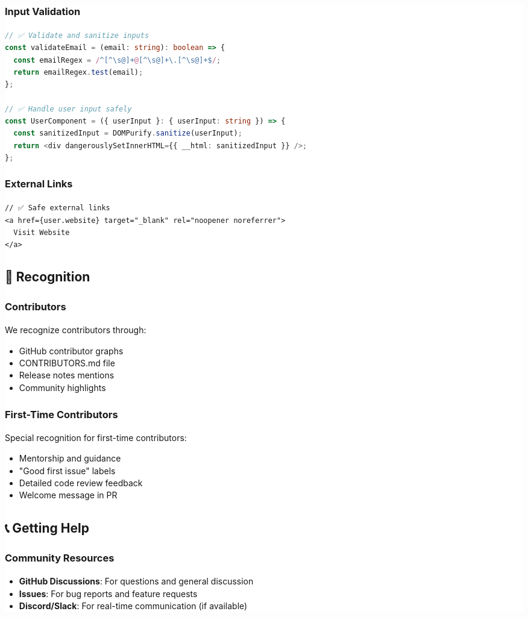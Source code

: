 ### Input Validation

```typescript
// ✅ Validate and sanitize inputs
const validateEmail = (email: string): boolean => {
  const emailRegex = /^[^\s@]+@[^\s@]+\.[^\s@]+$/;
  return emailRegex.test(email);
};

// ✅ Handle user input safely
const UserComponent = ({ userInput }: { userInput: string }) => {
  const sanitizedInput = DOMPurify.sanitize(userInput);
  return <div dangerouslySetInnerHTML={{ __html: sanitizedInput }} />;
};
```

### External Links

```tsx
// ✅ Safe external links
<a href={user.website} target="_blank" rel="noopener noreferrer">
  Visit Website
</a>
```

## 🎉 Recognition

### Contributors

We recognize contributors through:

- GitHub contributor graphs
- CONTRIBUTORS.md file
- Release notes mentions
- Community highlights

### First-Time Contributors

Special recognition for first-time contributors:

- Mentorship and guidance
- "Good first issue" labels
- Detailed code review feedback
- Welcome message in PR

## 📞 Getting Help

### Community Resources

- **GitHub Discussions**: For questions and general discussion
- **Issues**: For bug reports and feature requests
- **Discord/Slack**: For real-time communication (if available)
